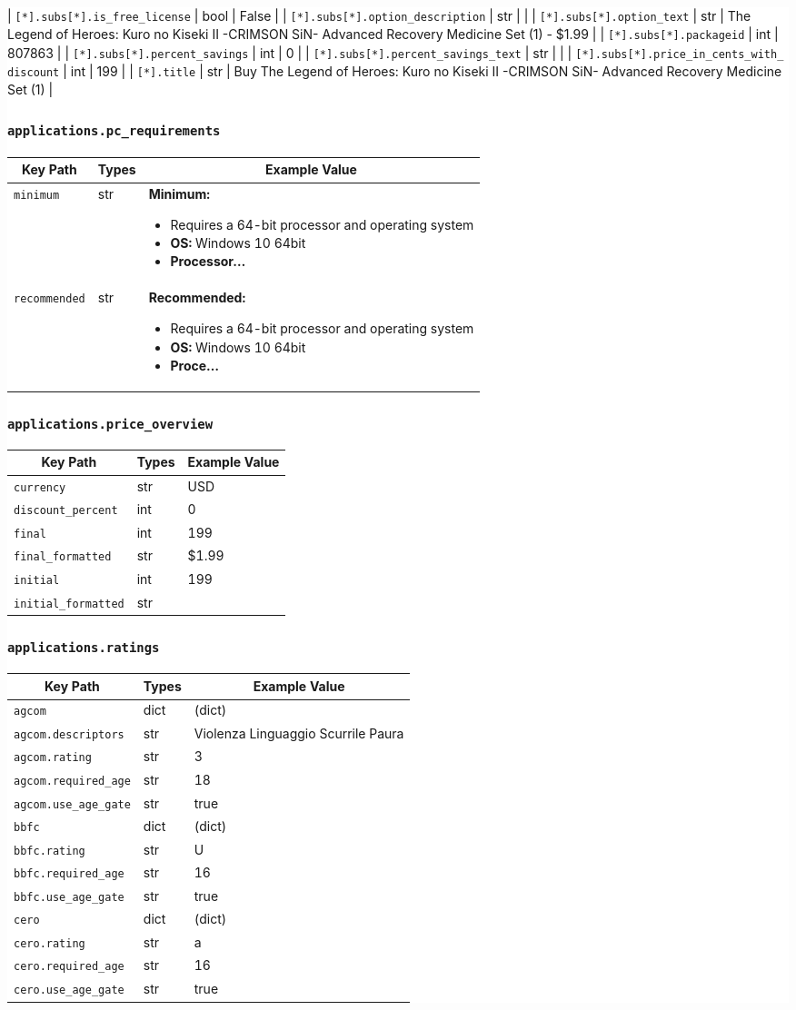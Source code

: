 | `[*].subs[*].is_free_license` | bool | False |
| `[*].subs[*].option_description` | str |  |
| `[*].subs[*].option_text` | str | The Legend of Heroes: Kuro no Kiseki Ⅱ -CRIMSON SiN- Advanced Recovery Medicine Set (1) - $1.99 |
| `[*].subs[*].packageid` | int | 807863 |
| `[*].subs[*].percent_savings` | int | 0 |
| `[*].subs[*].percent_savings_text` | str |  |
| `[*].subs[*].price_in_cents_with_discount` | int | 199 |
| `[*].title` | str | Buy The Legend of Heroes: Kuro no Kiseki Ⅱ -CRIMSON SiN- Advanced Recovery Medicine Set (1) |

### `applications.pc_requirements`

| Key Path | Types | Example Value |
|----------|-------|---------------|
| `minimum` | str | <strong>Minimum:</strong><br><ul class="bb_ul"><li>Requires a 64-bit processor and operating system<br></li><li><strong>OS:</strong> Windows 10 64bit<br></li><li><strong>Processor… |
| `recommended` | str | <strong>Recommended:</strong><br><ul class="bb_ul"><li>Requires a 64-bit processor and operating system<br></li><li><strong>OS:</strong> Windows 10 64bit<br></li><li><strong>Proce… |

### `applications.price_overview`

| Key Path | Types | Example Value |
|----------|-------|---------------|
| `currency` | str | USD |
| `discount_percent` | int | 0 |
| `final` | int | 199 |
| `final_formatted` | str | $1.99 |
| `initial` | int | 199 |
| `initial_formatted` | str |  |

### `applications.ratings`

| Key Path | Types | Example Value |
|----------|-------|---------------|
| `agcom` | dict | (dict) |
| `agcom.descriptors` | str | Violenza Linguaggio Scurrile Paura |
| `agcom.rating` | str | 3 |
| `agcom.required_age` | str | 18 |
| `agcom.use_age_gate` | str | true |
| `bbfc` | dict | (dict) |
| `bbfc.rating` | str | U |
| `bbfc.required_age` | str | 16 |
| `bbfc.use_age_gate` | str | true |
| `cero` | dict | (dict) |
| `cero.rating` | str | a |
| `cero.required_age` | str | 16 |
| `cero.use_age_gate` | str | true |